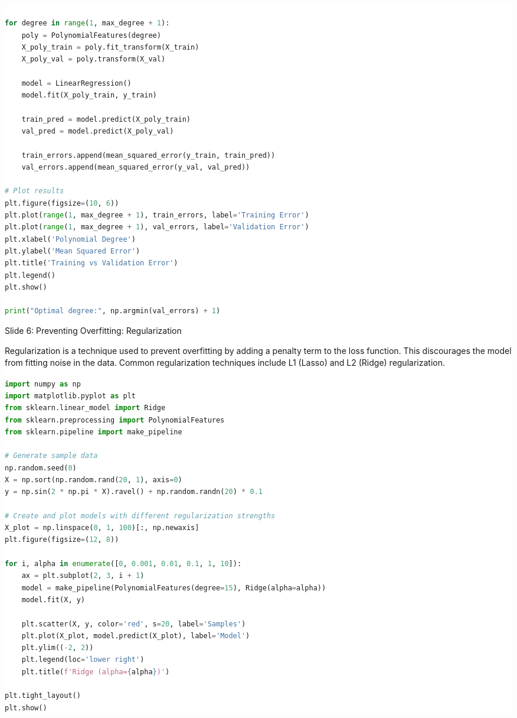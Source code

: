 ```python

for degree in range(1, max_degree + 1):
    poly = PolynomialFeatures(degree)
    X_poly_train = poly.fit_transform(X_train)
    X_poly_val = poly.transform(X_val)
    
    model = LinearRegression()
    model.fit(X_poly_train, y_train)
    
    train_pred = model.predict(X_poly_train)
    val_pred = model.predict(X_poly_val)
    
    train_errors.append(mean_squared_error(y_train, train_pred))
    val_errors.append(mean_squared_error(y_val, val_pred))

# Plot results
plt.figure(figsize=(10, 6))
plt.plot(range(1, max_degree + 1), train_errors, label='Training Error')
plt.plot(range(1, max_degree + 1), val_errors, label='Validation Error')
plt.xlabel('Polynomial Degree')
plt.ylabel('Mean Squared Error')
plt.title('Training vs Validation Error')
plt.legend()
plt.show()

print("Optimal degree:", np.argmin(val_errors) + 1)
```

Slide 6: Preventing Overfitting: Regularization

Regularization is a technique used to prevent overfitting by adding a penalty term to the loss function. This discourages the model from fitting noise in the data. Common regularization techniques include L1 (Lasso) and L2 (Ridge) regularization.

```python
import numpy as np
import matplotlib.pyplot as plt
from sklearn.linear_model import Ridge
from sklearn.preprocessing import PolynomialFeatures
from sklearn.pipeline import make_pipeline

# Generate sample data
np.random.seed(0)
X = np.sort(np.random.rand(20, 1), axis=0)
y = np.sin(2 * np.pi * X).ravel() + np.random.randn(20) * 0.1

# Create and plot models with different regularization strengths
X_plot = np.linspace(0, 1, 100)[:, np.newaxis]
plt.figure(figsize=(12, 8))

for i, alpha in enumerate([0, 0.001, 0.01, 0.1, 1, 10]):
    ax = plt.subplot(2, 3, i + 1)
    model = make_pipeline(PolynomialFeatures(degree=15), Ridge(alpha=alpha))
    model.fit(X, y)
    
    plt.scatter(X, y, color='red', s=20, label='Samples')
    plt.plot(X_plot, model.predict(X_plot), label='Model')
    plt.ylim((-2, 2))
    plt.legend(loc='lower right')
    plt.title(f'Ridge (alpha={alpha})')

plt.tight_layout()
plt.show()
```
